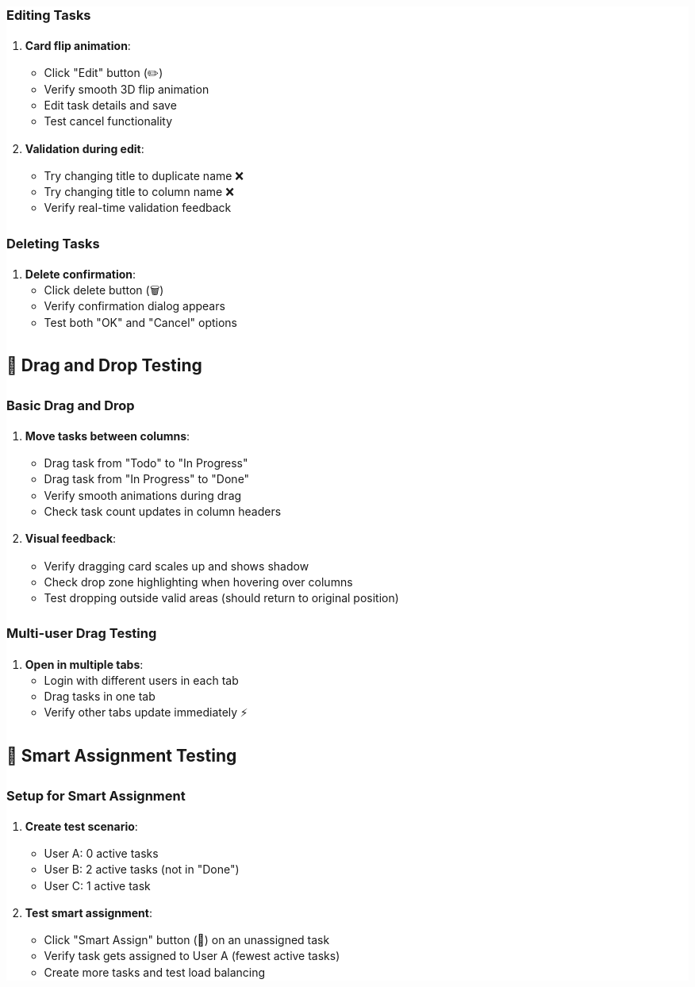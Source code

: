 ### Editing Tasks
1. **Card flip animation**:
   - Click "Edit" button (✏️)
   - Verify smooth 3D flip animation
   - Edit task details and save
   - Test cancel functionality

2. **Validation during edit**:
   - Try changing title to duplicate name ❌
   - Try changing title to column name ❌
   - Verify real-time validation feedback

### Deleting Tasks
1. **Delete confirmation**:
   - Click delete button (🗑️)
   - Verify confirmation dialog appears
   - Test both "OK" and "Cancel" options

## 🎯 Drag and Drop Testing

### Basic Drag and Drop
1. **Move tasks between columns**:
   - Drag task from "Todo" to "In Progress"
   - Drag task from "In Progress" to "Done"
   - Verify smooth animations during drag
   - Check task count updates in column headers

2. **Visual feedback**:
   - Verify dragging card scales up and shows shadow
   - Check drop zone highlighting when hovering over columns
   - Test dropping outside valid areas (should return to original position)

### Multi-user Drag Testing
1. **Open in multiple tabs**:
   - Login with different users in each tab
   - Drag tasks in one tab
   - Verify other tabs update immediately ⚡

## 🎯 Smart Assignment Testing

### Setup for Smart Assignment
1. **Create test scenario**:
   - User A: 0 active tasks
   - User B: 2 active tasks (not in "Done")
   - User C: 1 active task

2. **Test smart assignment**:
   - Click "Smart Assign" button (🎯) on an unassigned task
   - Verify task gets assigned to User A (fewest active tasks)
   - Create more tasks and test load balancing
